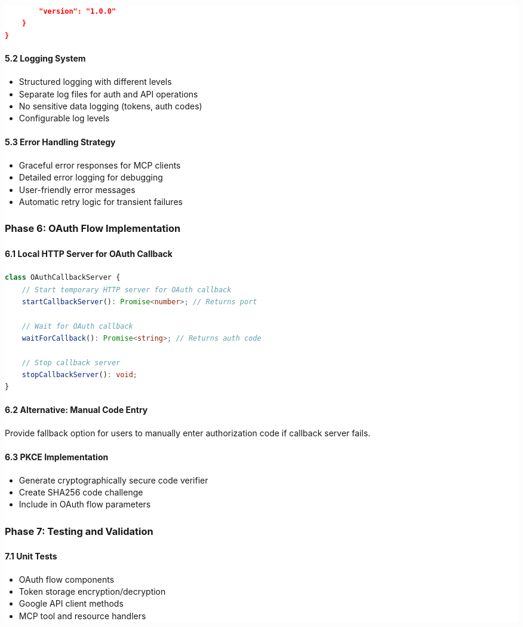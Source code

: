 ```json
        "version": "1.0.0"
    }
}
```

#### 5.2 Logging System

-   Structured logging with different levels
-   Separate log files for auth and API operations
-   No sensitive data logging (tokens, auth codes)
-   Configurable log levels

#### 5.3 Error Handling Strategy

-   Graceful error responses for MCP clients
-   Detailed error logging for debugging
-   User-friendly error messages
-   Automatic retry logic for transient failures

### Phase 6: OAuth Flow Implementation

#### 6.1 Local HTTP Server for OAuth Callback

```typescript
class OAuthCallbackServer {
    // Start temporary HTTP server for OAuth callback
    startCallbackServer(): Promise<number>; // Returns port

    // Wait for OAuth callback
    waitForCallback(): Promise<string>; // Returns auth code

    // Stop callback server
    stopCallbackServer(): void;
}
```

#### 6.2 Alternative: Manual Code Entry

Provide fallback option for users to manually enter authorization code if callback server fails.

#### 6.3 PKCE Implementation

-   Generate cryptographically secure code verifier
-   Create SHA256 code challenge
-   Include in OAuth flow parameters

### Phase 7: Testing and Validation

#### 7.1 Unit Tests

-   OAuth flow components
-   Token storage encryption/decryption
-   Google API client methods
-   MCP tool and resource handlers
